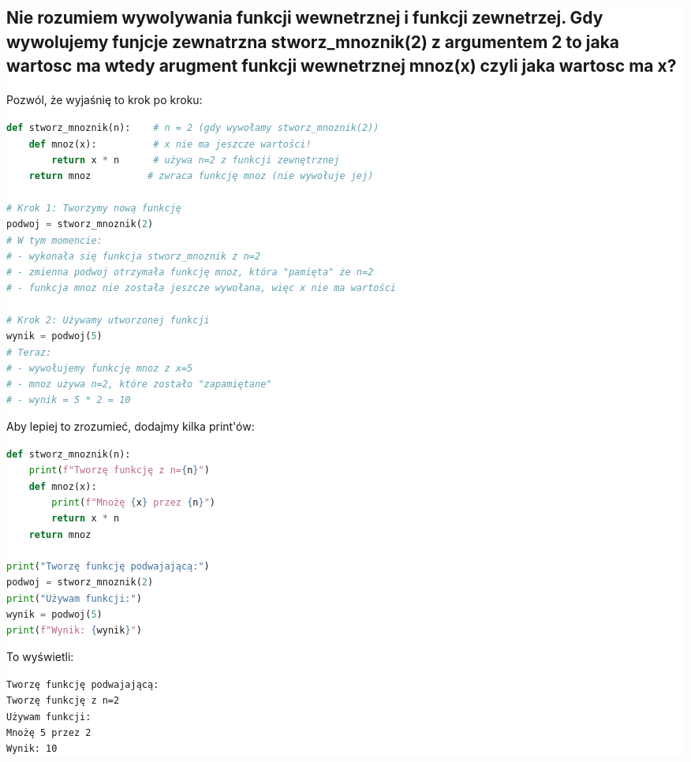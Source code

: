 ## Nie rozumiem wywolywania funkcji wewnetrznej i funkcji zewnetrzej. Gdy wywolujemy funjcje zewnatrzna stworz_mnoznik(2) z argumentem 2 to jaka wartosc ma wtedy arugment funkcji wewnetrznej mnoz(x) czyli jaka wartosc ma x?

Pozwól, że wyjaśnię to krok po kroku:

```python
def stworz_mnoznik(n):    # n = 2 (gdy wywołamy stworz_mnoznik(2))
    def mnoz(x):          # x nie ma jeszcze wartości!
        return x * n      # używa n=2 z funkcji zewnętrznej
    return mnoz          # zwraca funkcję mnoz (nie wywołuje jej)

# Krok 1: Tworzymy nową funkcję
podwoj = stworz_mnoznik(2)
# W tym momencie:
# - wykonała się funkcja stworz_mnoznik z n=2
# - zmienna podwoj otrzymała funkcję mnoz, która "pamięta" że n=2
# - funkcja mnoz nie została jeszcze wywołana, więc x nie ma wartości

# Krok 2: Używamy utworzonej funkcji
wynik = podwoj(5)
# Teraz:
# - wywołujemy funkcję mnoz z x=5
# - mnoz używa n=2, które zostało "zapamiętane"
# - wynik = 5 * 2 = 10
```

Aby lepiej to zrozumieć, dodajmy kilka print'ów:

```python
def stworz_mnoznik(n):
    print(f"Tworzę funkcję z n={n}")
    def mnoz(x):
        print(f"Mnożę {x} przez {n}")
        return x * n
    return mnoz

print("Tworzę funkcję podwajającą:")
podwoj = stworz_mnoznik(2)
print("Używam funkcji:")
wynik = podwoj(5)
print(f"Wynik: {wynik}")
```

To wyświetli:
```
Tworzę funkcję podwajającą:
Tworzę funkcję z n=2
Używam funkcji:
Mnożę 5 przez 2
Wynik: 10
```
